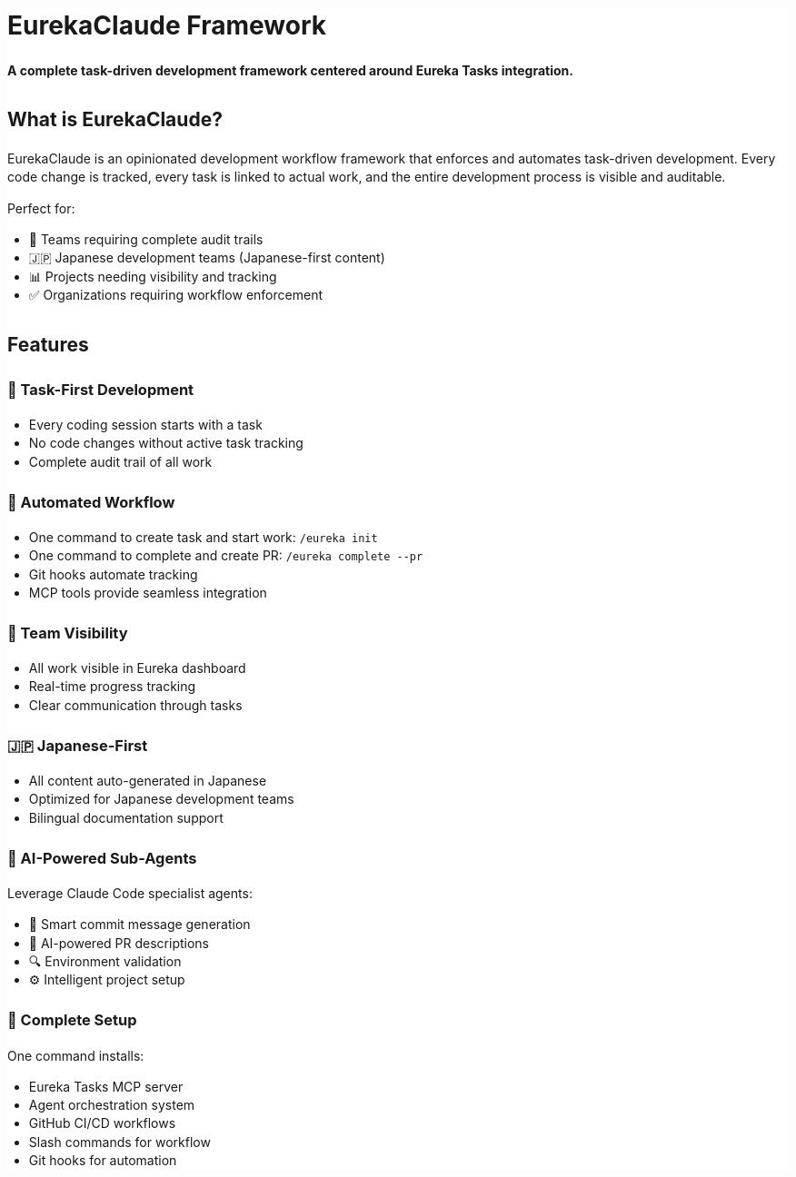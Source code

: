 # EurekaClaude Framework

**A complete task-driven development framework centered around Eureka Tasks integration.**

## What is EurekaClaude?

EurekaClaude is an opinionated development workflow framework that enforces and automates task-driven development. Every code change is tracked, every task is linked to actual work, and the entire development process is visible and auditable.

Perfect for:
- 🏢 Teams requiring complete audit trails
- 🇯🇵 Japanese development teams (Japanese-first content)
- 📊 Projects needing visibility and tracking
- ✅ Organizations requiring workflow enforcement

## Features

### 🎯 Task-First Development
- Every coding session starts with a task
- No code changes without active task tracking
- Complete audit trail of all work

### 🤖 Automated Workflow
- One command to create task and start work: `/eureka init`
- One command to complete and create PR: `/eureka complete --pr`
- Git hooks automate tracking
- MCP tools provide seamless integration

### 👥 Team Visibility
- All work visible in Eureka dashboard
- Real-time progress tracking
- Clear communication through tasks

### 🇯🇵 Japanese-First
- All content auto-generated in Japanese
- Optimized for Japanese development teams
- Bilingual documentation support

### 🧠 AI-Powered Sub-Agents
Leverage Claude Code specialist agents:
- 📝 Smart commit message generation
- 📄 AI-powered PR descriptions
- 🔍 Environment validation
- ⚙️ Intelligent project setup

### 🔧 Complete Setup
One command installs:
- Eureka Tasks MCP server
- Agent orchestration system
- GitHub CI/CD workflows
- Slash commands for workflow
- Git hooks for automation

